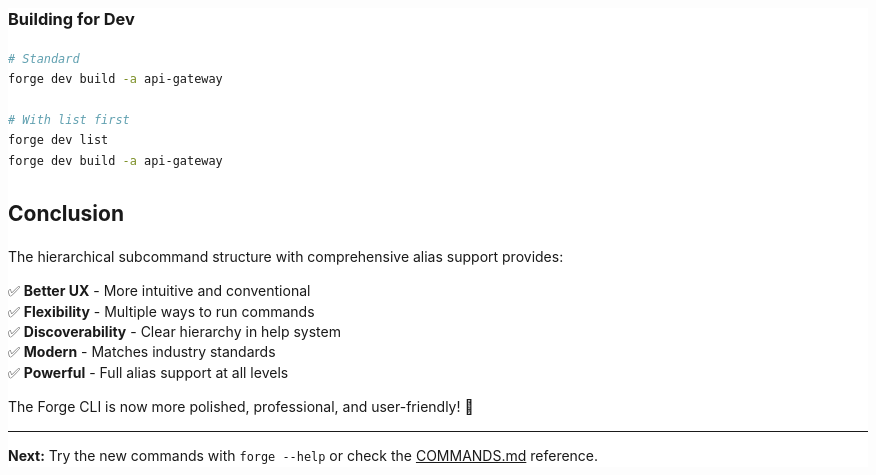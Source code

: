 ### Building for Dev

```bash
# Standard
forge dev build -a api-gateway

# With list first
forge dev list
forge dev build -a api-gateway
```

## Conclusion

The hierarchical subcommand structure with comprehensive alias support provides:

✅ **Better UX** - More intuitive and conventional  
✅ **Flexibility** - Multiple ways to run commands  
✅ **Discoverability** - Clear hierarchy in help system  
✅ **Modern** - Matches industry standards  
✅ **Powerful** - Full alias support at all levels  

The Forge CLI is now more polished, professional, and user-friendly! 🎉

---

**Next:** Try the new commands with `forge --help` or check the [COMMANDS.md](./COMMANDS.md) reference.

